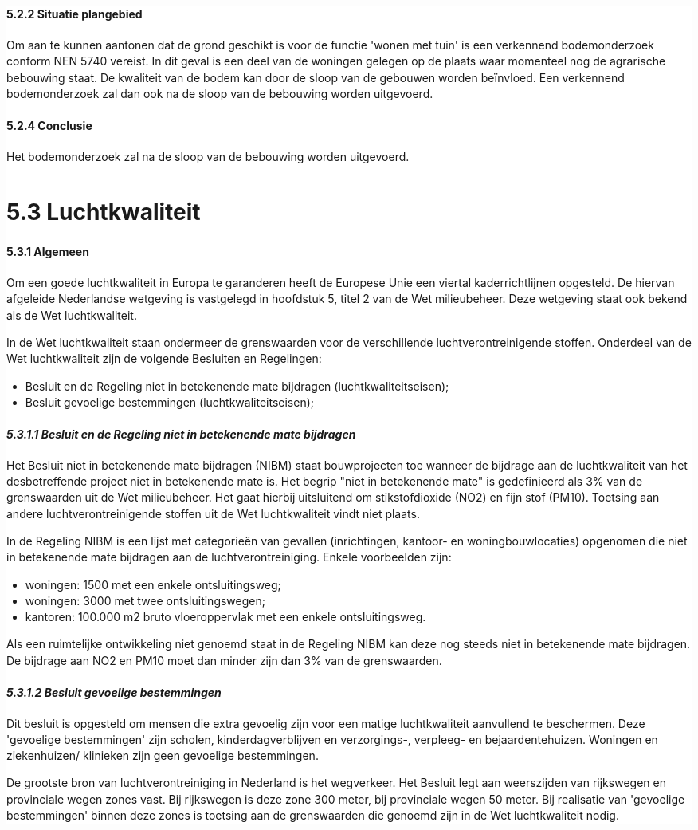 #### **5.2.2 Situatie plangebied**

Om aan te kunnen aantonen dat de grond geschikt is voor de functie 'wonen met tuin' is een verkennend bodemonderzoek conform NEN 5740 vereist. In dit geval is een deel van de woningen gelegen op de plaats waar momenteel nog de agrarische bebouwing staat. De kwaliteit van de bodem kan door de sloop van de gebouwen worden beïnvloed. Een verkennend bodemonderzoek zal dan ook na de sloop van de bebouwing worden uitgevoerd.

#### **5.2.4 Conclusie**

Het bodemonderzoek zal na de sloop van de bebouwing worden uitgevoerd.

# <span id="page-36-1"></span>**5.3 Luchtkwaliteit**

#### **5.3.1 Algemeen**

Om een goede luchtkwaliteit in Europa te garanderen heeft de Europese Unie een viertal kaderrichtlijnen opgesteld. De hiervan afgeleide Nederlandse wetgeving is vastgelegd in hoofdstuk 5, titel 2 van de Wet milieubeheer. Deze wetgeving staat ook bekend als de Wet luchtkwaliteit.

In de Wet luchtkwaliteit staan ondermeer de grenswaarden voor de verschillende luchtverontreinigende stoffen. Onderdeel van de Wet luchtkwaliteit zijn de volgende Besluiten en Regelingen:

- Besluit en de Regeling niet in betekenende mate bijdragen (luchtkwaliteitseisen);
- Besluit gevoelige bestemmingen (luchtkwaliteitseisen);

#### *5.3.1.1 Besluit en de Regeling niet in betekenende mate bijdragen*

Het Besluit niet in betekenende mate bijdragen (NIBM) staat bouwprojecten toe wanneer de bijdrage aan de luchtkwaliteit van het desbetreffende project niet in betekenende mate is. Het begrip "niet in betekenende mate" is gedefinieerd als 3% van de grenswaarden uit de Wet milieubeheer. Het gaat hierbij uitsluitend om stikstofdioxide (NO2) en fijn stof (PM10). Toetsing aan andere luchtverontreinigende stoffen uit de Wet luchtkwaliteit vindt niet plaats.

In de Regeling NIBM is een lijst met categorieën van gevallen (inrichtingen, kantoor- en woningbouwlocaties) opgenomen die niet in betekenende mate bijdragen aan de luchtverontreiniging. Enkele voorbeelden zijn:

- woningen: 1500 met een enkele ontsluitingsweg;
- woningen: 3000 met twee ontsluitingswegen;
- kantoren: 100.000 m2 bruto vloeroppervlak met een enkele ontsluitingsweg.

Als een ruimtelijke ontwikkeling niet genoemd staat in de Regeling NIBM kan deze nog steeds niet in betekenende mate bijdragen. De bijdrage aan NO2 en PM10 moet dan minder zijn dan 3% van de grenswaarden.

#### *5.3.1.2 Besluit gevoelige bestemmingen*

Dit besluit is opgesteld om mensen die extra gevoelig zijn voor een matige luchtkwaliteit aanvullend te beschermen. Deze 'gevoelige bestemmingen' zijn scholen, kinderdagverblijven en verzorgings-, verpleeg- en bejaardentehuizen. Woningen en ziekenhuizen/ klinieken zijn geen gevoelige bestemmingen.

De grootste bron van luchtverontreiniging in Nederland is het wegverkeer. Het Besluit legt aan weerszijden van rijkswegen en provinciale wegen zones vast. Bij rijkswegen is deze zone 300 meter, bij provinciale wegen 50 meter. Bij realisatie van 'gevoelige bestemmingen' binnen deze zones is toetsing aan de grenswaarden die genoemd zijn in de Wet luchtkwaliteit nodig.
